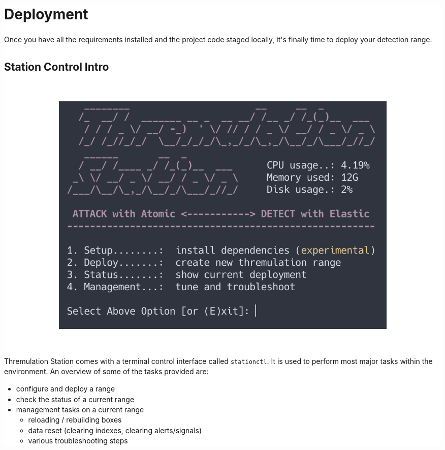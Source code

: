 # Deployment

Once you have all the requirements installed and the project code staged locally, it's finally time to deploy your detection range.


## Station Control Intro

<br>
<p align="center">
<img src="/images/ts-deploy1.png" width="75%" alt="">
</p>
<br>


Thremulation Station comes with a terminal control interface called `stationctl`. It is used to perform most major tasks within the environment. An overview of some of the tasks provided are:

- configure and deploy a range
- check the status of a current range
- management tasks on a current range
    - reloading / rebuilding boxes
    - data reset (clearing indexes, clearing alerts/signals)
    - various troubleshooting steps
